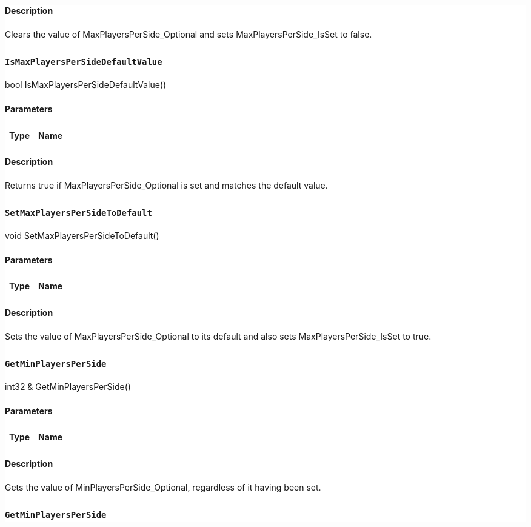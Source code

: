#### Description

Clears the value of MaxPlayersPerSide_Optional and sets MaxPlayersPerSide_IsSet to false.




### `IsMaxPlayersPerSideDefaultValue` <a id="structFRHAPI__MatchMakingProfileV2_1a834129c1dc734d80921a47a67ed13dbf"></a>

bool IsMaxPlayersPerSideDefaultValue()

#### Parameters

| Type | Name |
|------|------|

#### Description

Returns true if MaxPlayersPerSide_Optional is set and matches the default value.




### `SetMaxPlayersPerSideToDefault` <a id="structFRHAPI__MatchMakingProfileV2_1a3641c66672a47129b61a22e239a89df2"></a>

void SetMaxPlayersPerSideToDefault()

#### Parameters

| Type | Name |
|------|------|

#### Description

Sets the value of MaxPlayersPerSide_Optional to its default and also sets MaxPlayersPerSide_IsSet to true.




### `GetMinPlayersPerSide` <a id="structFRHAPI__MatchMakingProfileV2_1a2d6ef0ba56a361bb3eccd2efa26952d1"></a>

int32 & GetMinPlayersPerSide()

#### Parameters

| Type | Name |
|------|------|

#### Description

Gets the value of MinPlayersPerSide_Optional, regardless of it having been set.




### `GetMinPlayersPerSide` <a id="structFRHAPI__MatchMakingProfileV2_1ae75b32465d0a5aad7a55b11f86fd8739"></a>
